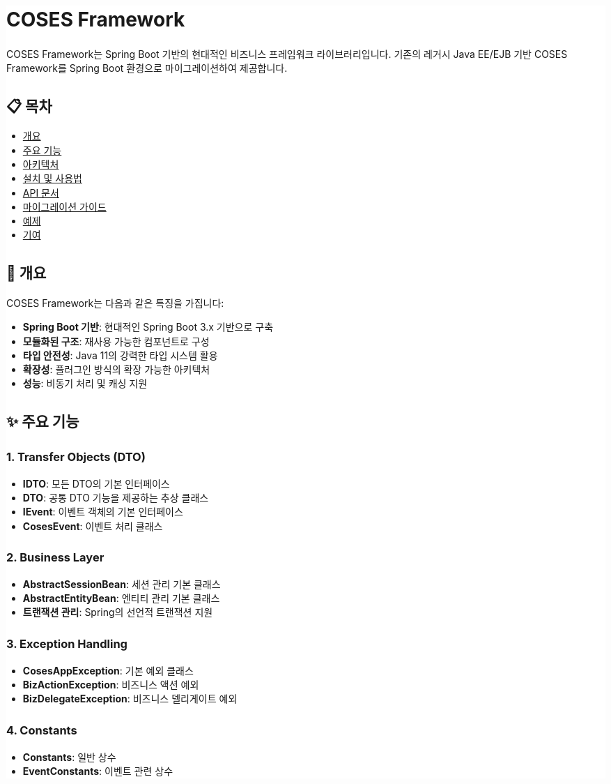 # COSES Framework

COSES Framework는 Spring Boot 기반의 현대적인 비즈니스 프레임워크 라이브러리입니다. 기존의 레거시 Java EE/EJB 기반 COSES Framework를 Spring Boot 환경으로 마이그레이션하여 제공합니다.

## 📋 목차

- [개요](#개요)
- [주요 기능](#주요-기능)
- [아키텍처](#아키텍처)
- [설치 및 사용법](#설치-및-사용법)
- [API 문서](#api-문서)
- [마이그레이션 가이드](#마이그레이션-가이드)
- [예제](#예제)
- [기여](#기여)

## 🎯 개요

COSES Framework는 다음과 같은 특징을 가집니다:

- **Spring Boot 기반**: 현대적인 Spring Boot 3.x 기반으로 구축
- **모듈화된 구조**: 재사용 가능한 컴포넌트로 구성
- **타입 안전성**: Java 11의 강력한 타입 시스템 활용
- **확장성**: 플러그인 방식의 확장 가능한 아키텍처
- **성능**: 비동기 처리 및 캐싱 지원

## ✨ 주요 기능

### 1. Transfer Objects (DTO)

- **IDTO**: 모든 DTO의 기본 인터페이스
- **DTO**: 공통 DTO 기능을 제공하는 추상 클래스
- **IEvent**: 이벤트 객체의 기본 인터페이스
- **CosesEvent**: 이벤트 처리 클래스

### 2. Business Layer

- **AbstractSessionBean**: 세션 관리 기본 클래스
- **AbstractEntityBean**: 엔티티 관리 기본 클래스
- **트랜잭션 관리**: Spring의 선언적 트랜잭션 지원

### 3. Exception Handling

- **CosesAppException**: 기본 예외 클래스
- **BizActionException**: 비즈니스 액션 예외
- **BizDelegateException**: 비즈니스 델리게이트 예외

### 4. Constants

- **Constants**: 일반 상수
- **EventConstants**: 이벤트 관련 상수
